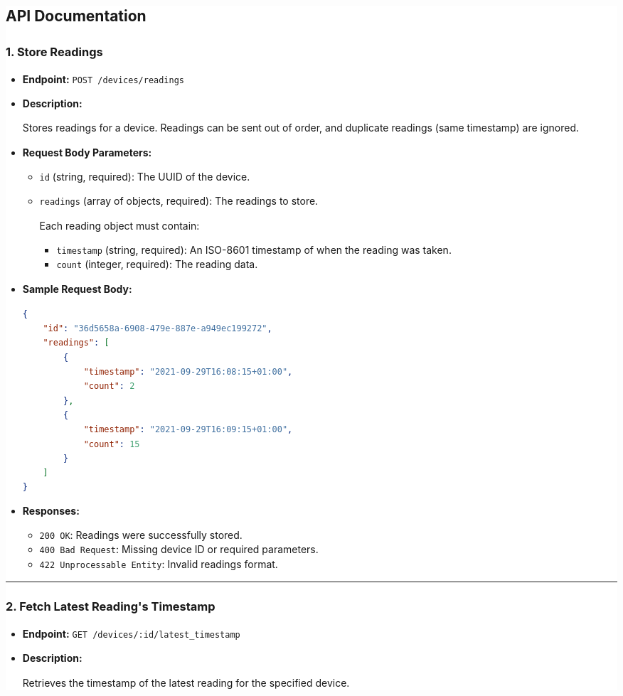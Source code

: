 ## API Documentation

### **1. Store Readings**

-   **Endpoint:** 
    `POST /devices/readings` 
    
-   **Description:**
    
    Stores readings for a device. Readings can be sent out of order, and duplicate readings (same timestamp) are ignored.
    
-   **Request Body Parameters:**
    
    -   `id` (string, required): The UUID of the device.
        
    -   `readings` (array of objects, required): The readings to store.
        
        Each reading object must contain:
        
        -   `timestamp` (string, required): An ISO-8601 timestamp of when the reading was taken.
        -   `count` (integer, required): The reading data.
-   **Sample Request Body:**
    
    ```JSON
    {
        "id": "36d5658a-6908-479e-887e-a949ec199272",
        "readings": [
            {
                "timestamp": "2021-09-29T16:08:15+01:00",
                "count": 2
            },
            {
                "timestamp": "2021-09-29T16:09:15+01:00",
                "count": 15
            }
        ]
    }
    ```
    
-   **Responses:**
    
    -   `200 OK`: Readings were successfully stored.
    -   `400 Bad Request`: Missing device ID or required parameters.
    -   `422 Unprocessable Entity`: Invalid readings format.

----------

### **2. Fetch Latest Reading's Timestamp**

-   **Endpoint:**
    `GET /devices/:id/latest_timestamp` 
    
-   **Description:**
    
    Retrieves the timestamp of the latest reading for the specified device.
    
